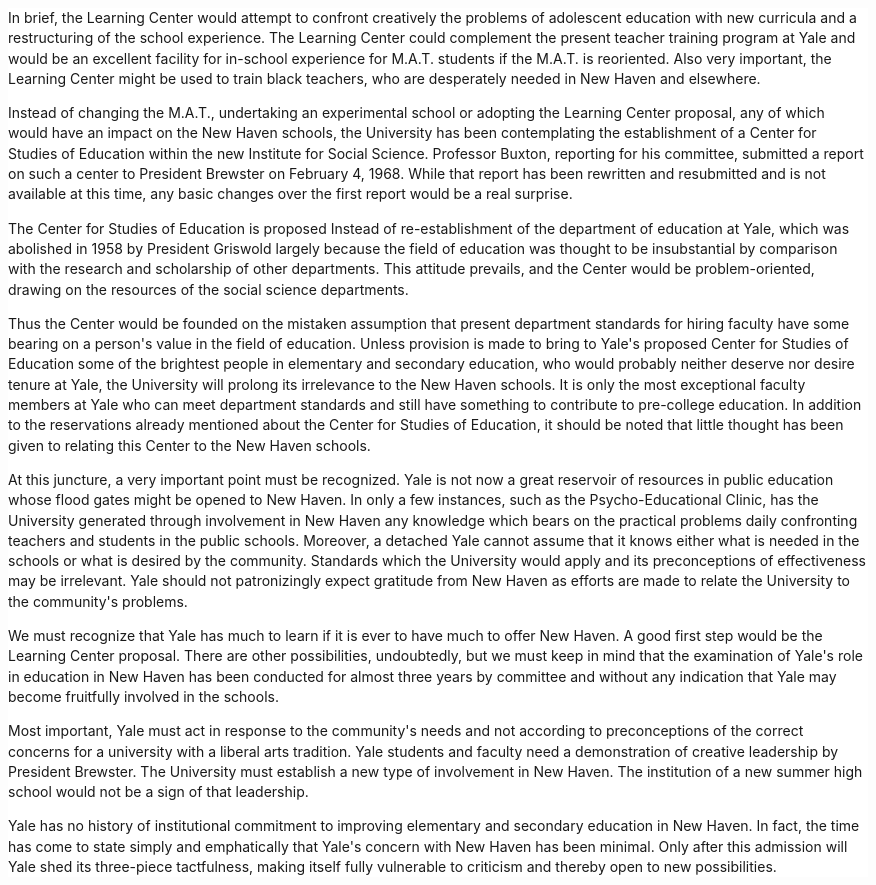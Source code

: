 In brief, the Learning Center would attempt to confront creatively the problems of adolescent education with new curricula and a restructuring of the school experience. The Learning Center could complement the present teacher training program at Yale and would be an excellent facility for in-school experience for M.A.T. students if the M.A.T. is reoriented. Also very important, the Learning Center might be used to train black teachers, who are desperately needed in New Haven and elsewhere. 

Instead of changing the M.A.T., undertaking an experimental school or adopting the Learning Center proposal, any of which would have an impact on the New Haven schools, the University has been contemplating the establishment of a Center for Studies of Education within the new Institute for Social Science. Professor Buxton, reporting for his committee, submitted a report on such a center to President Brewster on February 4, 1968. While that report has been rewritten and resubmitted and is not available at this time, any basic changes over the first report would be a real surprise. 

The Center for Studies of Education is proposed Instead of re-establishment of the department of education at Yale, which was abolished in 1958 by President Griswold largely because the field of education was thought to be insubstantial by comparison with the research and scholarship of other departments. This attitude prevails, and the Center would be problem-oriented, drawing on the resources of the social science departments. 

Thus the Center would be founded on the mistaken assumption that present department standards for hiring faculty have some bearing on a person's value in the field of education. Unless provision is made to bring to Yale's proposed Center for Studies of Education some of the brightest people in elementary and secondary education, who would probably neither deserve nor desire tenure at Yale, the University will prolong its irrelevance to the New Haven schools. It is only the most exceptional faculty members at Yale who can meet department standards and still have something to contribute to pre-college education. In addition to the reservations already mentioned about the Center for Studies of Education, it should be noted that little thought has been given to relating this Center to the New Haven schools. 

At this juncture, a very important point must be recognized. Yale is not now a great reservoir of resources in public education whose flood gates might be opened to New Haven. In only a few instances, such as the Psycho-Educational Clinic, has the University generated through involvement in New Haven any knowledge which bears on the practical problems daily confronting teachers and students in the public schools. Moreover, a detached Yale cannot assume that it knows either what is needed in the schools or what is desired by the community. Standards which the University would apply and its preconceptions of effectiveness may be irrelevant. Yale should not patronizingly expect gratitude from New Haven as efforts are made to relate the University to the community's problems. 

We must recognize that Yale has much to learn if it is ever to have much to offer New Haven. A good first step would be the Learning Center proposal. There are other possibilities, undoubtedly, but we must keep in mind that the examination of Yale's role in education in New Haven has been conducted for almost three years by committee and without any indication that Yale may become fruitfully involved in the schools. 

Most important, Yale must act in response to the community's needs and not according to preconceptions of the correct concerns for a university with a liberal arts tradition. Yale students and faculty need a demonstration of creative leadership by President Brewster. The University must establish a new type of involvement in New Haven. The institution of a new summer high school would not be a sign of that leadership. 

Yale has no history of institutional commitment to improving elementary and secondary education in New Haven. In fact, the time has come to state simply and emphatically that Yale's concern with New Haven has been minimal. Only after this admission will Yale shed its three-piece tactfulness, making itself fully vulnerable to criticism and thereby open to new possibilities. 
